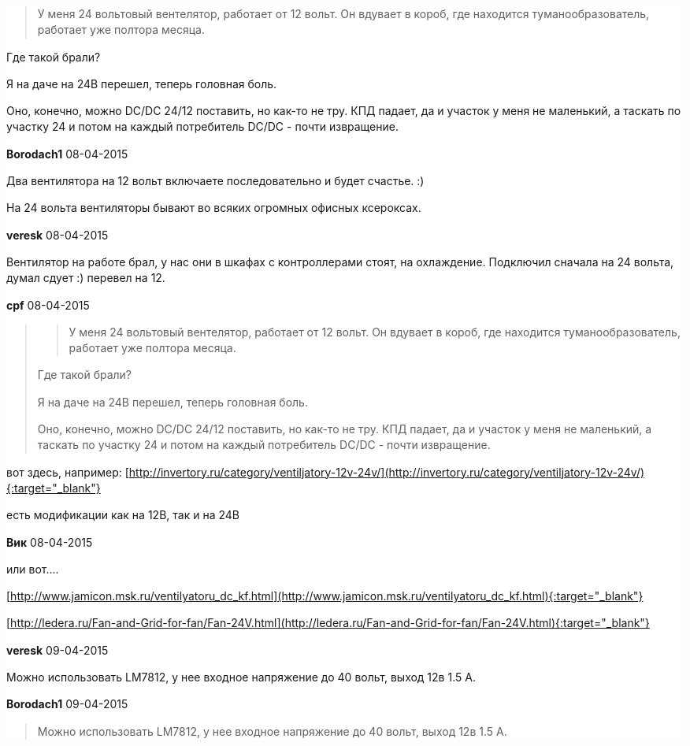 > У меня 24 вольтовый вентелятор, работает от 12 вольт. Он вдувает в короб, где находится туманообразователь, работает уже полтора месяца.

Где такой брали?

Я на даче на 24В перешел, теперь головная боль.

Оно, конечно, можно DC/DC 24/12 поставить, но как-то не тру. КПД падает, да и участок у меня не маленький, а таскать по участку 24 и потом на каждый потребитель DC/DC - почти извращение.


**Borodach1** 08-04-2015

Два вентилятора на 12 вольт включаете последовательно и будет счастье. :)

На 24 вольта вентиляторы бывают во всяких огромных офисных ксероксах.


**veresk** 08-04-2015

Вентилятор на работе брал, у нас они в шкафах с контроллерами стоят, на охлаждение. Подключил сначала на 24 вольта, думал сдует :) перевел на 12.


**cpf** 08-04-2015

> > У меня 24 вольтовый вентелятор, работает от 12 вольт. Он вдувает в короб, где находится туманообразователь, работает уже полтора месяца.
> 
> 
> 
> Где такой брали?
> 
> Я на даче на 24В перешел, теперь головная боль.
> 
> Оно, конечно, можно DC/DC 24/12 поставить, но как-то не тру. КПД падает, да и участок у меня не маленький, а таскать по участку 24 и потом на каждый потребитель DC/DC - почти извращение.

вот здесь, например: [http://invertory.ru/category/ventiljatory-12v-24v/](http://invertory.ru/category/ventiljatory-12v-24v/){:target="_blank"}

есть модификации как на 12В, так и на 24В


**Вик** 08-04-2015

или вот....

[http://www.jamicon.msk.ru/ventilyatoru_dc_kf.html](http://www.jamicon.msk.ru/ventilyatoru_dc_kf.html){:target="_blank"}

[http://ledera.ru/Fan-and-Grid-for-fan/Fan-24V.html](http://ledera.ru/Fan-and-Grid-for-fan/Fan-24V.html){:target="_blank"}


**veresk** 09-04-2015

Можно использовать LM7812, у нее входное напряжение до 40 вольт, выход 12в 1.5 А.


**Borodach1** 09-04-2015

> Можно использовать LM7812, у нее входное напряжение до 40 вольт, выход 12в 1.5 А.
